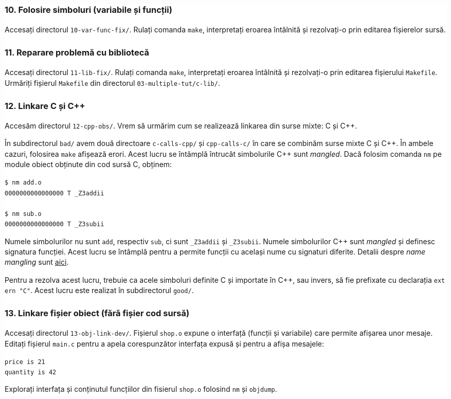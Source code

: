 ### 10. Folosire simboluri (variabile și funcții)

Accesați directorul `10-var-func-fix/`.
Rulați comanda `make`, interpretați eroarea întâlnită și rezolvați-o prin editarea fișierelor sursă.

### 11. Reparare problemă cu bibliotecă

Accesați directorul `11-lib-fix/`.
Rulați comanda `make`, interpretați eroarea întâlnită și rezolvați-o prin editarea fișierului `Makefile`.
Urmăriți fișierul `Makefile` din directorul `03-multiple-tut/c-lib/`.

### 12. Linkare C și C++

Accesăm directorul `12-cpp-obs/`.
Vrem să urmărim cum se realizează linkarea din surse mixte: C și C++.

În subdirectorul `bad/` avem două directoare `c-calls-cpp/` și `cpp-calls-c/` în care se combinăm surse mixte C și C++.
În ambele cazuri, folosirea `make` afișează erori.
Acest lucru se întâmplă întrucât simbolurile C++ sunt *mangled*.
Dacă folosim comanda `nm` pe module obiect obținute din cod sursă C, obținem:
```
$ nm add.o
0000000000000000 T _Z3addii

$ nm sub.o
0000000000000000 T _Z3subii
```
Numele simbolurilor nu sunt `add`, respectiv `sub`, ci sunt `_Z3addii` și `_Z3subii`.
Numele simbolurilor C++ sunt *mangled* și definesc signatura funcției.
Acest lucru se întâmplă pentru a permite funcții cu același nume cu signaturi diferite.
Detalii despre *name mangling* sunt [aici](https://en.wikipedia.org/wiki/Name_mangling).

Pentru a rezolva acest lucru, trebuie ca acele simboluri definite C și importate în C++, sau invers, să fie prefixate cu declarația `extern "C"`.
Acest lucru este realizat în subdirectorul `good/`.

### 13. Linkare fișier obiect (fără fișier cod sursă)

Accesați directorul `13-obj-link-dev/`.
Fișierul `shop.o` expune o interfață (funcții și variabile) care permite afișarea unor mesaje.
Editați fișierul `main.c` pentru a apela corespunzător interfața expusă și pentru a afișa mesajele:
```
price is 21
quantity is 42
```

Explorați interfața și conținutul funcțiilor din fisierul `shop.o` folosind `nm` și `objdump`.
